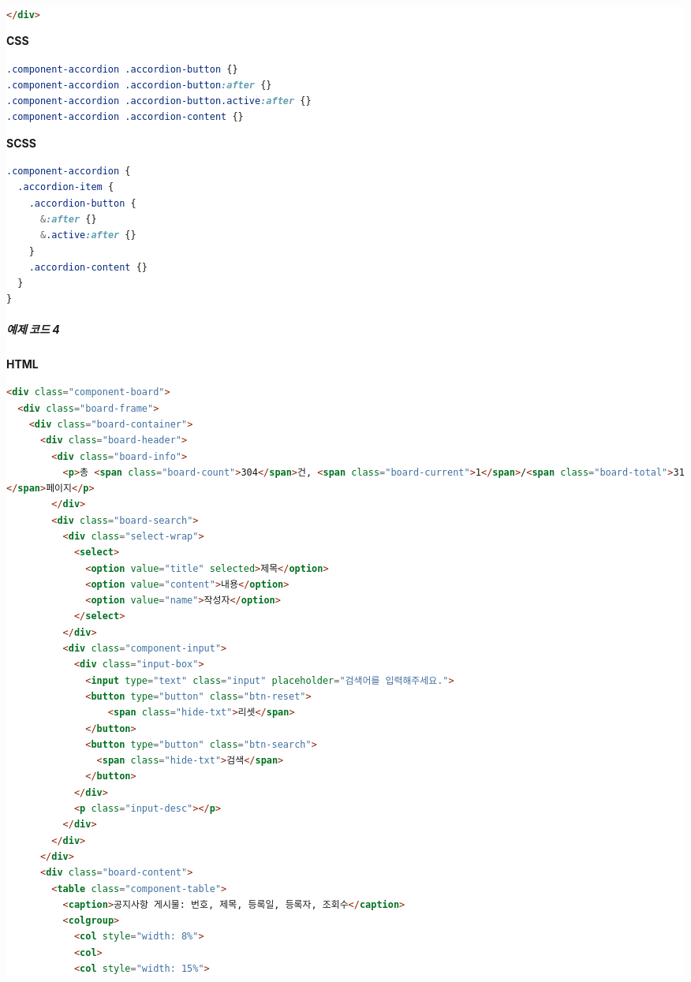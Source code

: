 ```html
</div>
```

**CSS**
```css
.component-accordion .accordion-button {}
.component-accordion .accordion-button:after {}
.component-accordion .accordion-button.active:after {}
.component-accordion .accordion-content {}
```

**SCSS**
```scss
.component-accordion {
  .accordion-item {
    .accordion-button {
      &:after {}
      &.active:after {}
    }
    .accordion-content {}
  }
}
```

##### 예제 코드 4

**HTML**
```html
<div class="component-board">
  <div class="board-frame">
    <div class="board-container">
      <div class="board-header">
        <div class="board-info">
          <p>총 <span class="board-count">304</span>건, <span class="board-current">1</span>/<span class="board-total">31</span>페이지</p>
        </div>
        <div class="board-search">
          <div class="select-wrap">
            <select>
              <option value="title" selected>제목</option>
              <option value="content">내용</option>
              <option value="name">작성자</option>
            </select>
          </div>
          <div class="component-input">
            <div class="input-box">
              <input type="text" class="input" placeholder="검색어를 입력해주세요.">
              <button type="button" class="btn-reset">
                  <span class="hide-txt">리셋</span>
              </button>
              <button type="button" class="btn-search">
                <span class="hide-txt">검색</span>
              </button>
            </div>
            <p class="input-desc"></p>
          </div>
        </div>
      </div>
      <div class="board-content">
        <table class="component-table">
          <caption>공지사항 게시물: 번호, 제목, 등록일, 등록자, 조회수</caption>
          <colgroup>
            <col style="width: 8%">
            <col>
            <col style="width: 15%">
```